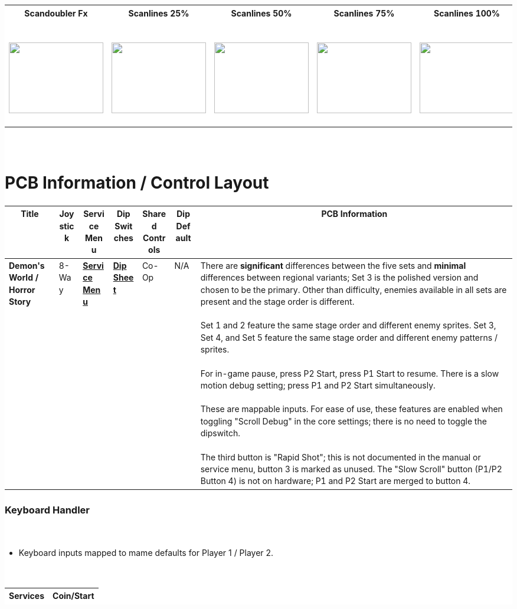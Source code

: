 <table><tr><th>Scandoubler Fx</th><th>Scanlines 25%</th><th>Scanlines 50%</th><th>Scanlines 75%</th><th>Scanlines 100%</th><tr><td><br> <p align="center"><img width="160" height="120" src="https://github.com/va7deo/demonswld/assets/32810066/70fbfd59-c6e9-492f-9705-5452dc724335"></td><td><br> <p align="center"><img width="160" height="120" src="https://github.com/va7deo/demonswld/assets/32810066/d0f7269b-bb21-4a88-ad03-49940d9e09b7"></td><td><br> <p align="center"><img width="160" height="120" src="https://github.com/va7deo/demonswld/assets/32810066/1fefd4eb-c13a-4592-9471-99a4a5edd6ef"></td><td><br> <p align="center"><img width="160" height="120" src="https://github.com/va7deo/demonswld/assets/32810066/114a1a85-ee16-4a9d-84c7-66a0bc380fa1"></td><td><br> <p align="center"><img width="160" height="120" src="https://github.com/va7deo/demonswld/assets/32810066/c50a43ad-1545-413e-b9d0-36b165f59e77"></td></tr></table> <br>

# PCB Information / Control Layout

| Title                            | Joystick | Service Menu                                                                                                 | Dip Switches                                                                                              | Shared Controls | Dip Default | PCB Information                                                                                                                                                                                                                                                                                                                                                                                                                                                                                                                                                                                                                                                                                                                                                                                                                                                                                                                                                                                                                   |
|----------------------------------|----------|--------------------------------------------------------------------------------------------------------------|-----------------------------------------------------------------------------------------------------------|-----------------|-------------|-----------------------------------------------------------------------------------------------------------------------------------------------------------------------------------------------------------------------------------------------------------------------------------------------------------------------------------------------------------------------------------------------------------------------------------------------------------------------------------------------------------------------------------------------------------------------------------------------------------------------------------------------------------------------------------------------------------------------------------------------------------------------------------------------------------------------------------------------------------------------------------------------------------------------------------------------------------------------------------------------------------------------------------|
| **Demon's World / Horror Story** | 8-Way    | [**Service Menu**](https://github.com/va7deo/demonswld/assets/32810066/f7de88ca-ea44-443a-ba6e-251cf99c3735) | [**Dip Sheet**](https://github.com/va7deo/demonswld/assets/32810066/d2a8547d-6663-4b10-ae7f-eb5e307bf127) | Co-Op           | N/A         | There are **significant** differences between the five sets and **minimal** differences between regional variants; Set 3 is the polished version and chosen to be the primary. Other than difficulty, enemies available in all sets are present and the stage order is different. <br><br> Set 1 and 2 feature the same stage order and different enemy sprites. Set 3, Set 4, and Set 5 feature the same stage order and different enemy patterns / sprites. <br><br> For in-game pause, press P2 Start, press P1 Start to resume. There is a slow motion debug setting; press P1 and P2 Start simultaneously. <br><br> These are mappable inputs. For ease of use, these features are enabled when toggling "Scroll Debug" in the core settings; there is no need to toggle the dipswitch. <br><br> The third button is "Rapid Shot"; this is not documented in the manual or service menu, button 3 is marked as unused. The "Slow Scroll" button (P1/P2 Button 4) is not on hardware; P1 and P2 Start are merged to button 4. |

### Keyboard Handler

<br>

- Keyboard inputs mapped to mame defaults for Player 1 / Player 2.

<br>

| Services                                                                                                                                                                                           | Coin/Start                                                                                                                                                                                              |
|----------------------------------------------------------------------------------------------------------------------------------------------------------------------------------------------------|---------------------------------------------------------------------------------------------------------------------------------------------------------------------------------------------------------|